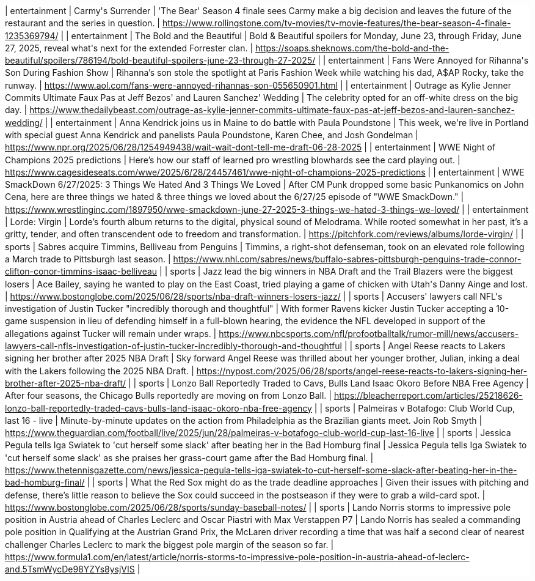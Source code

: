 | entertainment | Carmy's Surrender | 'The Bear' Season 4 finale sees Carmy make a big decision and leaves the future of the restaurant and the series in question. | https://www.rollingstone.com/tv-movies/tv-movie-features/the-bear-season-4-finale-1235369794/ |
| entertainment | The Bold and the Beautiful | Bold & Beautiful spoilers for Monday, June 23, through Friday, June 27, 2025, reveal what's next for the extended Forrester clan. | https://soaps.sheknows.com/the-bold-and-the-beautiful/spoilers/786194/bold-beautiful-spoilers-june-23-through-27-2025/ |
| entertainment | Fans Were Annoyed for Rihanna's Son During Fashion Show | Rihanna’s son stole the spotlight at Paris Fashion Week while watching his dad, A$AP Rocky, take the runway. | https://www.aol.com/fans-were-annoyed-rihannas-son-055650901.html |
| entertainment | Outrage as Kylie Jenner Commits Ultimate Faux Pas at Jeff Bezos' and Lauren Sanchez' Wedding | The celebrity opted for an off-white dress on the big day. | https://www.thedailybeast.com/outrage-as-kylie-jenner-commits-ultimate-faux-pas-at-jeff-bezos-and-lauren-sanchez-wedding/ |
| entertainment | Anna Kendrick joins us in Maine to do battle with Paula Poundstone | This week, we're live in Portland with special guest Anna Kendrick and panelists Paula Poundstone, Karen Chee, and Josh Gondelman | https://www.npr.org/2025/06/28/1254949438/wait-wait-dont-tell-me-draft-06-28-2025 |
| entertainment | WWE Night of Champions 2025 predictions | Here’s how our staff of learned pro wrestling blowhards see the card playing out. | https://www.cagesideseats.com/wwe/2025/6/28/24457461/wwe-night-of-champions-2025-predictions |
| entertainment | WWE SmackDown 6/27/2025: 3 Things We Hated And 3 Things We Loved | After CM Punk dropped some basic Punkanomics on John Cena, here are three things we hated & three things we loved about the 6/27/25 episode of "WWE SmackDown." | https://www.wrestlinginc.com/1897950/wwe-smackdown-june-27-2025-3-things-we-hated-3-things-we-loved/ |
| entertainment | Lorde: Virgin | Lorde’s fourth album returns to the digital, physical sound of Melodrama. While rooted somewhat in her past, it’s a gritty, tender, and often transcendent ode to freedom and transformation. | https://pitchfork.com/reviews/albums/lorde-virgin/ |
| sports | Sabres acquire Timmins, Belliveau from Penguins | Timmins, a right-shot defenseman, took on an elevated role following a March trade to Pittsburgh last season. | https://www.nhl.com/sabres/news/buffalo-sabres-pittsburgh-penguins-trade-connor-clifton-conor-timmins-isaac-belliveau |
| sports | Jazz lead the big winners in NBA Draft and the Trail Blazers were the biggest losers | Ace Bailey, saying he wanted to play on the East Coast, tried playing a game of chicken with Utah's Danny Ainge and lost. | https://www.bostonglobe.com/2025/06/28/sports/nba-draft-winners-losers-jazz/ |
| sports | Accusers' lawyers call NFL's investigation of Justin Tucker "incredibly thorough and thoughtful" | With former Ravens kicker Justin Tucker accepting a 10-game suspension in lieu of defending himself in a full-blown hearing, the evidence the NFL developed in support of the allegations against Tucker will remain under wraps. | https://www.nbcsports.com/nfl/profootballtalk/rumor-mill/news/accusers-lawyers-call-nfls-investigation-of-justin-tucker-incredibly-thorough-and-thoughtful |
| sports | Angel Reese reacts to Lakers signing her brother after 2025 NBA Draft | Sky forward Angel Reese was thrilled about her younger brother, Julian, inking a deal with the Lakers following the 2025 NBA Draft. | https://nypost.com/2025/06/28/sports/angel-reese-reacts-to-lakers-signing-her-brother-after-2025-nba-draft/ |
| sports | Lonzo Ball Reportedly Traded to Cavs, Bulls Land Isaac Okoro Before NBA Free Agency | After four seasons, the Chicago Bulls reportedly are moving on from Lonzo Ball. | https://bleacherreport.com/articles/25218626-lonzo-ball-reportedly-traded-cavs-bulls-land-isaac-okoro-nba-free-agency |
| sports | Palmeiras v Botafogo: Club World Cup, last 16 - live | Minute-by-minute updates on the action from Philadelphia as the Brazilian giants meet. Join Rob Smyth | https://www.theguardian.com/football/live/2025/jun/28/palmeiras-v-botafogo-club-world-cup-last-16-live |
| sports | Jessica Pegula tells Iga Swiatek to 'cut herself some slack' after beating her in the Bad Homburg final | Jessica Pegula tells Iga Swiatek to 'cut herself some slack' as she praises her grass-court game after the Bad Homburg final. | https://www.thetennisgazette.com/news/jessica-pegula-tells-iga-swiatek-to-cut-herself-some-slack-after-beating-her-in-the-bad-homburg-final/ |
| sports | What the Red Sox might do as the trade deadline approaches | Given their issues with pitching and defense, there’s little reason to believe the Sox could succeed in the postseason if they were to grab a wild-card spot. | https://www.bostonglobe.com/2025/06/28/sports/sunday-baseball-notes/ |
| sports | Lando Norris storms to impressive pole position in Austria ahead of Charles Leclerc and Oscar Piastri with Max Verstappen P7 | Lando Norris has sealed a commanding pole position in Qualifying at the Austrian Grand Prix, the McLaren driver recording a time that was half a second clear of nearest challenger Charles Leclerc to mark the biggest pole margin of the season so far. | https://www.formula1.com/en/latest/article/norris-storms-to-impressive-pole-position-in-austria-ahead-of-leclerc-and.5TsmWycDe98YZYs8ysjVIS |